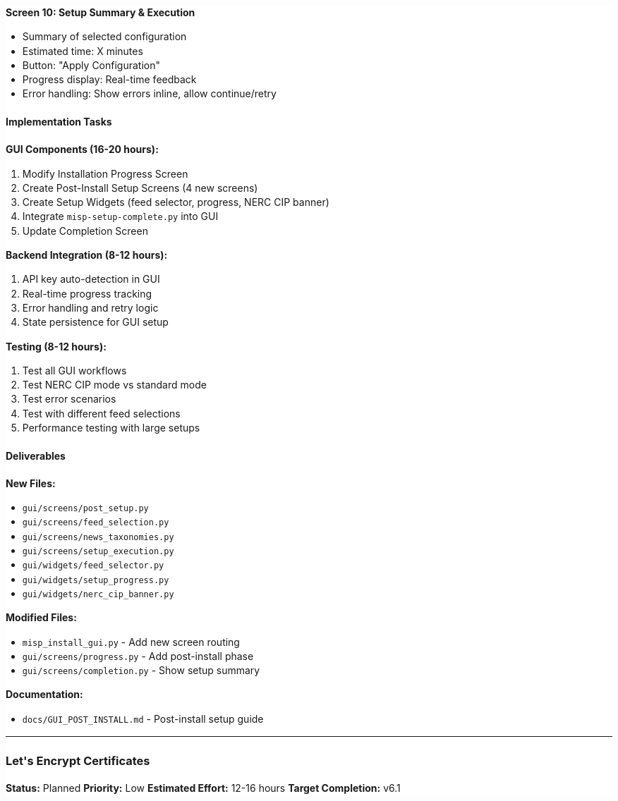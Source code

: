 **Screen 10: Setup Summary & Execution**
- Summary of selected configuration
- Estimated time: X minutes
- Button: "Apply Configuration"
- Progress display: Real-time feedback
- Error handling: Show errors inline, allow continue/retry

#### Implementation Tasks

**GUI Components (16-20 hours):**
1. Modify Installation Progress Screen
2. Create Post-Install Setup Screens (4 new screens)
3. Create Setup Widgets (feed selector, progress, NERC CIP banner)
4. Integrate `misp-setup-complete.py` into GUI
5. Update Completion Screen

**Backend Integration (8-12 hours):**
1. API key auto-detection in GUI
2. Real-time progress tracking
3. Error handling and retry logic
4. State persistence for GUI setup

**Testing (8-12 hours):**
1. Test all GUI workflows
2. Test NERC CIP mode vs standard mode
3. Test error scenarios
4. Test with different feed selections
5. Performance testing with large setups

#### Deliverables

**New Files:**
- `gui/screens/post_setup.py`
- `gui/screens/feed_selection.py`
- `gui/screens/news_taxonomies.py`
- `gui/screens/setup_execution.py`
- `gui/widgets/feed_selector.py`
- `gui/widgets/setup_progress.py`
- `gui/widgets/nerc_cip_banner.py`

**Modified Files:**
- `misp_install_gui.py` - Add new screen routing
- `gui/screens/progress.py` - Add post-install phase
- `gui/screens/completion.py` - Show setup summary

**Documentation:**
- `docs/GUI_POST_INSTALL.md` - Post-install setup guide

---

### Let's Encrypt Certificates

**Status:** Planned
**Priority:** Low
**Estimated Effort:** 12-16 hours
**Target Completion:** v6.1
